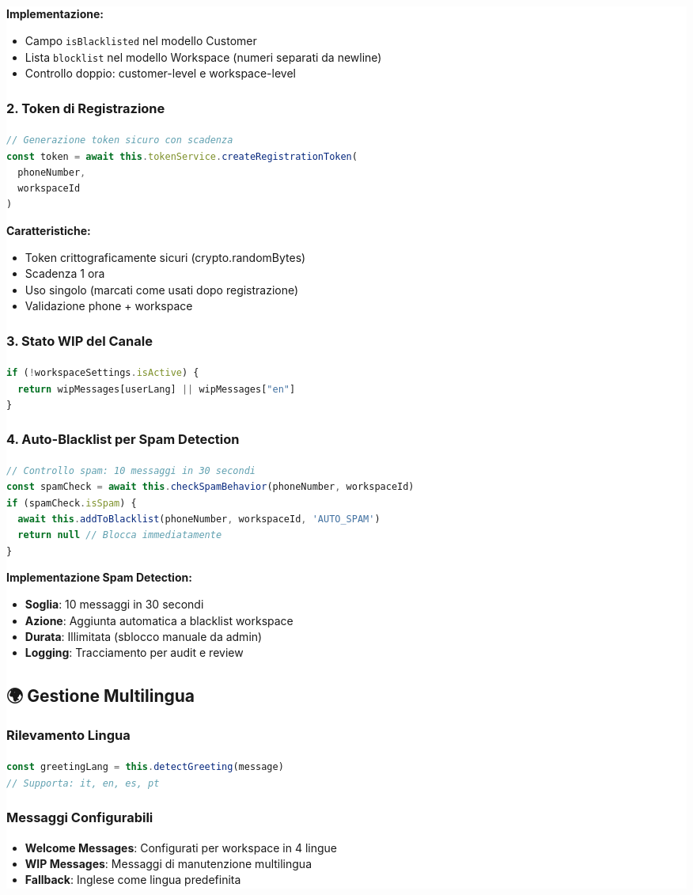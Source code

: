 **Implementazione:**
- Campo `isBlacklisted` nel modello Customer
- Lista `blocklist` nel modello Workspace (numeri separati da newline)
- Controllo doppio: customer-level e workspace-level

### 2. Token di Registrazione
```typescript
// Generazione token sicuro con scadenza
const token = await this.tokenService.createRegistrationToken(
  phoneNumber, 
  workspaceId
)
```

**Caratteristiche:**
- Token crittograficamente sicuri (crypto.randomBytes)
- Scadenza 1 ora
- Uso singolo (marcati come usati dopo registrazione)
- Validazione phone + workspace

### 3. Stato WIP del Canale
```typescript
if (!workspaceSettings.isActive) {
  return wipMessages[userLang] || wipMessages["en"]
}
```

### 4. Auto-Blacklist per Spam Detection
```typescript
// Controllo spam: 10 messaggi in 30 secondi
const spamCheck = await this.checkSpamBehavior(phoneNumber, workspaceId)
if (spamCheck.isSpam) {
  await this.addToBlacklist(phoneNumber, workspaceId, 'AUTO_SPAM')
  return null // Blocca immediatamente
}
```

**Implementazione Spam Detection:**
- **Soglia**: 10 messaggi in 30 secondi
- **Azione**: Aggiunta automatica a blacklist workspace
- **Durata**: Illimitata (sblocco manuale da admin)
- **Logging**: Tracciamento per audit e review

## 🌍 Gestione Multilingua

### Rilevamento Lingua
```typescript
const greetingLang = this.detectGreeting(message)
// Supporta: it, en, es, pt
```

### Messaggi Configurabili
- **Welcome Messages**: Configurati per workspace in 4 lingue
- **WIP Messages**: Messaggi di manutenzione multilingua
- **Fallback**: Inglese come lingua predefinita
